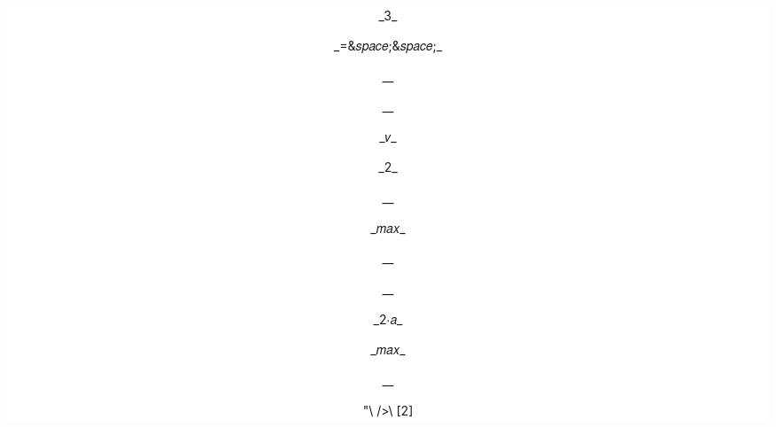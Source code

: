 </p>
<p align="center">
_3_

</p>
<p align="center">
_=&𝑠𝑝𝑎𝑐𝑒;&𝑠𝑝𝑎𝑐𝑒;_

</p>
<p align="center">
__

</p>
<p align="center">
__

</p>
<p align="center">
_𝑣_

</p>
<p align="center">
_2_

</p>
<p align="center">
__

</p>
<p align="center">
_𝑚𝑎𝑥_

</p>
<p align="center">
__

</p>
<p align="center">
__

</p>
<p align="center">
_2∙𝑎_

</p>
<p align="center">
_𝑚𝑎𝑥_

</p>
<p align="center">
__

</p>
<p align="center">
"\ />\ 	[2]

</p>
